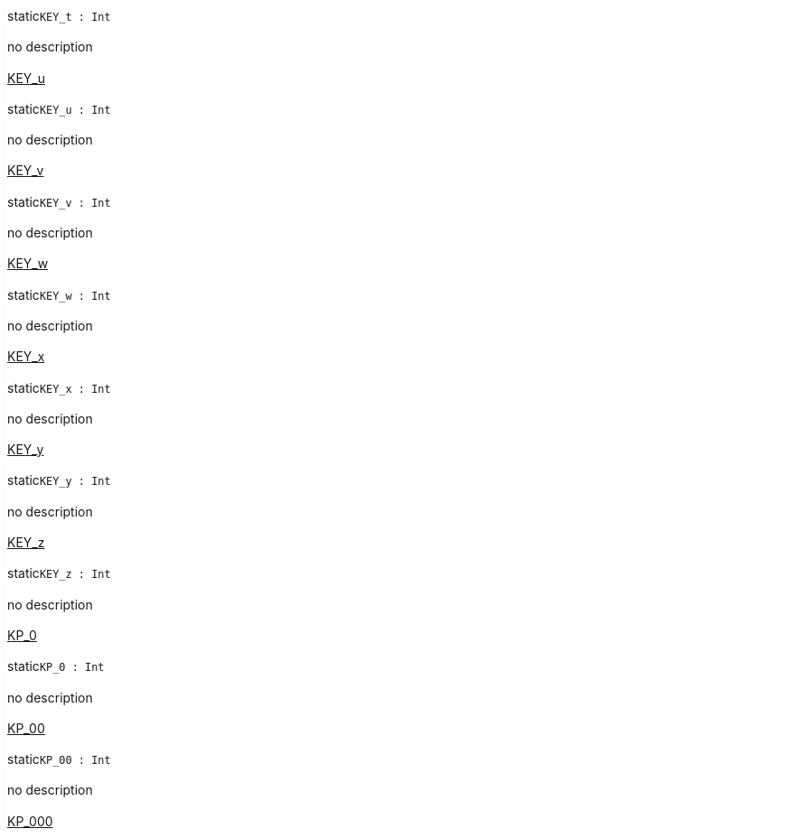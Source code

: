 

<span class="inline-block static">static</span>`KEY_t : Int`

<span class="small_desc_flat"> no description </span>   

<a class="lift" name="KEY_u" href="#KEY_u">KEY_u</a>



<span class="inline-block static">static</span>`KEY_u : Int`

<span class="small_desc_flat"> no description </span>   

<a class="lift" name="KEY_v" href="#KEY_v">KEY_v</a>



<span class="inline-block static">static</span>`KEY_v : Int`

<span class="small_desc_flat"> no description </span>   

<a class="lift" name="KEY_w" href="#KEY_w">KEY_w</a>



<span class="inline-block static">static</span>`KEY_w : Int`

<span class="small_desc_flat"> no description </span>   

<a class="lift" name="KEY_x" href="#KEY_x">KEY_x</a>



<span class="inline-block static">static</span>`KEY_x : Int`

<span class="small_desc_flat"> no description </span>   

<a class="lift" name="KEY_y" href="#KEY_y">KEY_y</a>



<span class="inline-block static">static</span>`KEY_y : Int`

<span class="small_desc_flat"> no description </span>   

<a class="lift" name="KEY_z" href="#KEY_z">KEY_z</a>



<span class="inline-block static">static</span>`KEY_z : Int`

<span class="small_desc_flat"> no description </span>   

<a class="lift" name="KP_0" href="#KP_0">KP_0</a>



<span class="inline-block static">static</span>`KP_0 : Int`

<span class="small_desc_flat"> no description </span>   

<a class="lift" name="KP_00" href="#KP_00">KP_00</a>



<span class="inline-block static">static</span>`KP_00 : Int`

<span class="small_desc_flat"> no description </span>   

<a class="lift" name="KP_000" href="#KP_000">KP_000</a>
